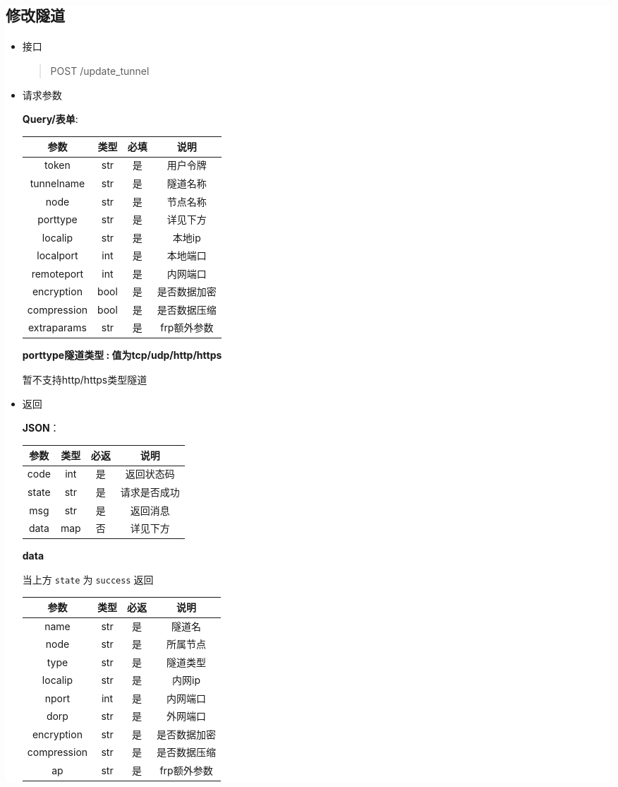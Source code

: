 ## 修改隧道
- 接口
    > POST /update_tunnel
- 请求参数

    **Query/表单**:

    |     参数      |  类型  | 必填 |   说明    |
    |:-----------:|:----:|:--:|:-------:|
    |    token    | str  | 是  |  用户令牌   |
    | tunnelname  | str  | 是  |  隧道名称   |
    |    node     | str  | 是  |  节点名称   |
    |  porttype   | str  | 是  |  详见下方   |
    |   localip   | str  | 是  |  本地ip   |
    |  localport  | int  | 是  |  本地端口   |
    | remoteport  | int  | 是  |  内网端口   |
    | encryption  | bool | 是  | 是否数据加密  |
    | compression | bool | 是  | 是否数据压缩  |
    | extraparams | str  | 是  | frp额外参数 |

    **porttype隧道类型 : 值为tcp/udp/http/https**

    暂不支持http/https类型隧道

- 返回
 
    **JSON**：

    |  参数   | 类型  | 必返 |   说明   |
    |:-----:|:---:|:--:|:------:|
    | code  | int | 是  | 返回状态码  |
    | state | str | 是  | 请求是否成功 |
    |  msg  | str | 是  |  返回消息  |
    | data  | map | 否  |  详见下方  |

    **data**

    当上方 `state` 为 `success` 返回

    |        参数         |  类型  | 必返 |     说明     |
    |:-----------------:|:----:|:--:|:----------:|
    |       name        | str  | 是  |    隧道名     |
    |       node        | str  | 是  |    所属节点    |
    |       type        | str  | 是  |    隧道类型    |
    |      localip      | str  | 是  |    内网ip    |
    |       nport       | int  | 是  |    内网端口    |
    |       dorp        | str  | 是  |    外网端口    |
    |    encryption     | str  | 是  |   是否数据加密   |
    |    compression    | str  | 是  |   是否数据压缩   |
    |        ap         | str  | 是  |  frp额外参数   |
